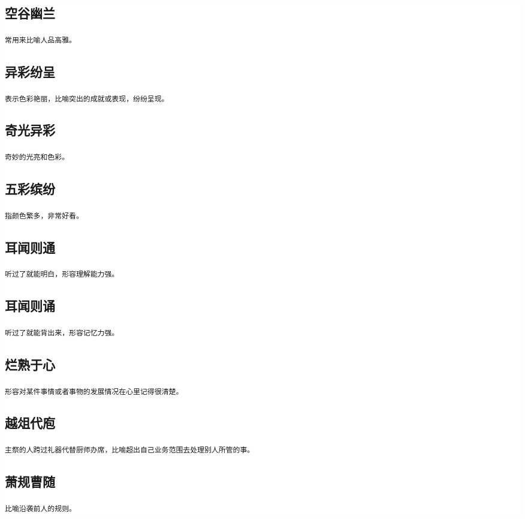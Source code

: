 ## 空谷幽兰

```
常用来比喻人品高雅。
```

## 异彩纷呈

```
表示色彩艳丽，比喻突出的成就或表现，纷纷呈现。
```

## 奇光异彩

```
奇妙的光亮和色彩。
```

## 五彩缤纷

```
指颜色繁多，非常好看。
```

## 耳闻则通

```
听过了就能明白，形容理解能力强。
```

## 耳闻则诵

```
听过了就能背出来，形容记忆力强。
```

## 烂熟于心

```
形容对某件事情或者事物的发展情况在心里记得很清楚。
```

## 越俎代庖

```
主祭的人跨过礼器代替厨师办席，比喻超出自己业务范围去处理别人所管的事。
```

## 萧规曹随

```
比喻沿袭前人的规则。
```
